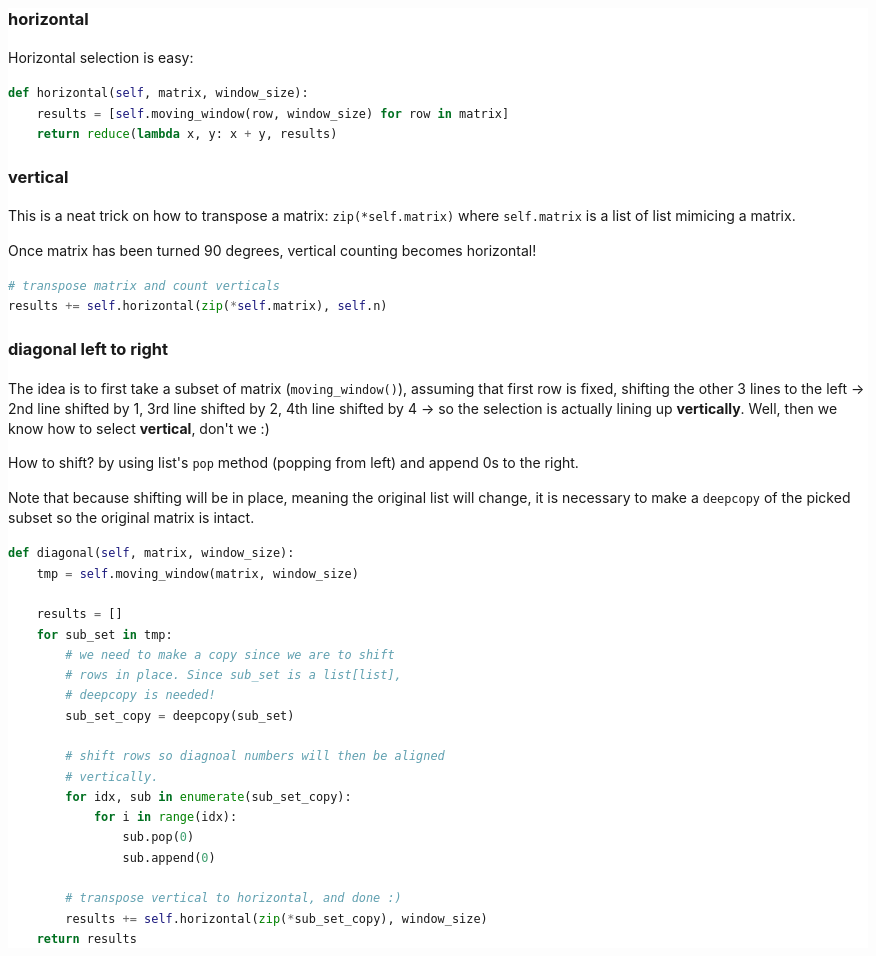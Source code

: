 ### horizontal

Horizontal selection is easy:

```python
def horizontal(self, matrix, window_size):
    results = [self.moving_window(row, window_size) for row in matrix]
    return reduce(lambda x, y: x + y, results)
```


### vertical

This is a neat trick on how to transpose a matrix: `zip(*self.matrix)`
where `self.matrix` is a list of list mimicing a matrix.

Once matrix has been turned 90 degrees, vertical counting becomes
horizontal!

```python
# transpose matrix and count verticals
results += self.horizontal(zip(*self.matrix), self.n)
```

### diagonal left to right

The idea is to first take a subset of matrix (`moving_window()`),
assuming that first row is fixed, shifting the other 3 lines to the
left &rarr; 2nd line shifted by 1, 3rd line shifted by 2, 4th line
shifted by 4 &rarr; so the selection is actually lining up
**vertically**. Well, then we know how to select **vertical**, don't
we :)

How to shift? by using list's `pop` method (popping from left) and
append 0s to the right.

Note that because shifting will be in place, meaning the original list
will change, it is necessary to make a `deepcopy` of the picked
subset so the original matrix is intact.

```python
def diagonal(self, matrix, window_size):
    tmp = self.moving_window(matrix, window_size)

    results = []
    for sub_set in tmp:
        # we need to make a copy since we are to shift
        # rows in place. Since sub_set is a list[list],
        # deepcopy is needed!
        sub_set_copy = deepcopy(sub_set)

        # shift rows so diagnoal numbers will then be aligned
        # vertically.
        for idx, sub in enumerate(sub_set_copy):
            for i in range(idx):
                sub.pop(0)
                sub.append(0)

        # transpose vertical to horizontal, and done :)
        results += self.horizontal(zip(*sub_set_copy), window_size)
    return results
```


[1]: https://projecteuler.net/problem=11
[2]: {filename}/downloads/euler/p11.py